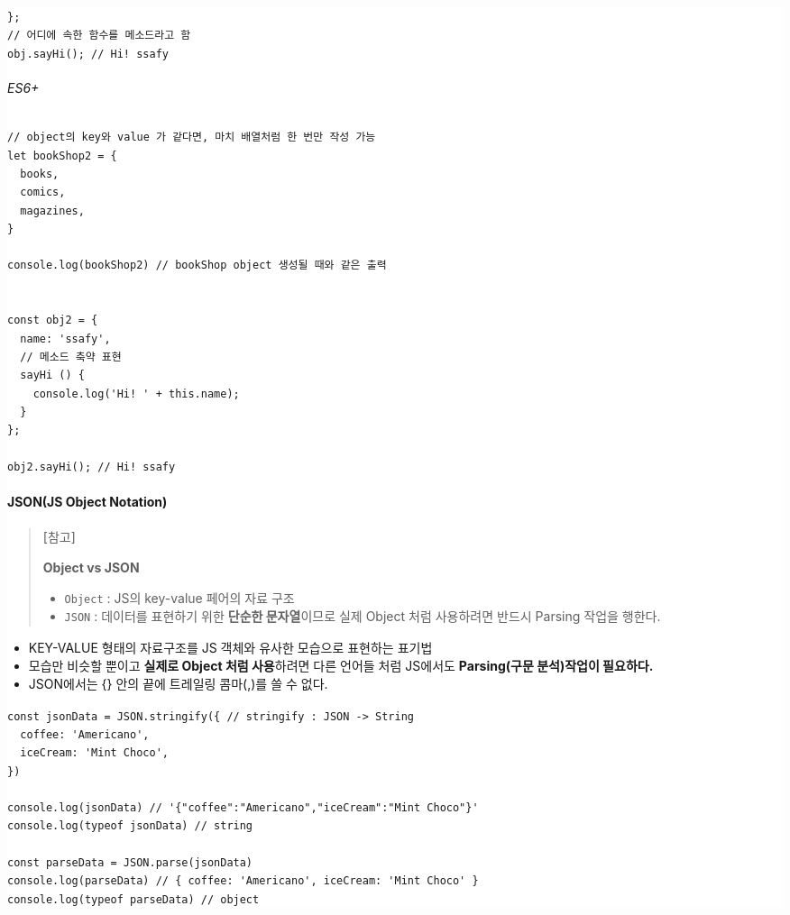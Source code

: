 ```
};
// 어디에 속한 함수를 메소드라고 함
obj.sayHi(); // Hi! ssafy
```

###### ES6+

```
// object의 key와 value 가 같다면, 마치 배열처럼 한 번만 작성 가능
let bookShop2 = {
  books,
  comics,
  magazines,
}

console.log(bookShop2) // bookShop object 생성될 때와 같은 출력


const obj2 = {
  name: 'ssafy',
  // 메소드 축약 표현
  sayHi () {
    console.log('Hi! ' + this.name);
  }
};

obj2.sayHi(); // Hi! ssafy
```

#### JSON(JS Object Notation)

> [참고]
>
> **Object vs JSON**
>
> - `Object` : JS의 key-value 페어의 자료 구조
> - `JSON` : 데이터를 표현하기 위한 **단순한 문자열**이므로 실제 Object 처럼 사용하려면 반드시 Parsing 작업을 행한다.

- KEY-VALUE 형태의 자료구조를 JS 객체와 유사한 모습으로 표현하는 표기법
- 모습만 비슷할 뿐이고 **실제로 Object 처럼 사용**하려면 다른 언어들 처럼 JS에서도 **Parsing(구문 분석)작업이 필요하다.**
- JSON에서는 {} 안의 끝에 트레일링 콤마(,)를 쓸 수 없다.

```
const jsonData = JSON.stringify({ // stringify : JSON -> String
  coffee: 'Americano',
  iceCream: 'Mint Choco',
})

console.log(jsonData) // '{"coffee":"Americano","iceCream":"Mint Choco"}'
console.log(typeof jsonData) // string

const parseData = JSON.parse(jsonData)
console.log(parseData) // { coffee: 'Americano', iceCream: 'Mint Choco' }
console.log(typeof parseData) // object
```